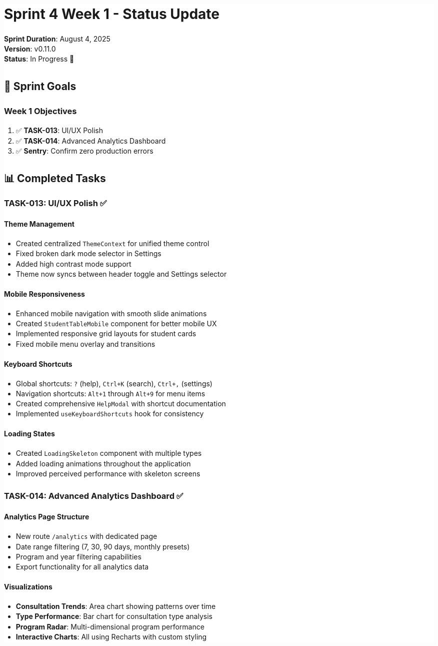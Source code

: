 # Sprint 4 Week 1 - Status Update

**Sprint Duration**: August 4, 2025  
**Version**: v0.11.0  
**Status**: In Progress 🚀

## 🎯 Sprint Goals

### Week 1 Objectives
1. ✅ **TASK-013**: UI/UX Polish
2. ✅ **TASK-014**: Advanced Analytics Dashboard
3. ✅ **Sentry**: Confirm zero production errors

## 📊 Completed Tasks

### TASK-013: UI/UX Polish ✅

#### Theme Management
- Created centralized `ThemeContext` for unified theme control
- Fixed broken dark mode selector in Settings
- Added high contrast mode support
- Theme now syncs between header toggle and Settings selector

#### Mobile Responsiveness
- Enhanced mobile navigation with smooth slide animations
- Created `StudentTableMobile` component for better mobile UX
- Implemented responsive grid layouts for student cards
- Fixed mobile menu overlay and transitions

#### Keyboard Shortcuts
- Global shortcuts: `?` (help), `Ctrl+K` (search), `Ctrl+,` (settings)
- Navigation shortcuts: `Alt+1` through `Alt+9` for menu items
- Created comprehensive `HelpModal` with shortcut documentation
- Implemented `useKeyboardShortcuts` hook for consistency

#### Loading States
- Created `LoadingSkeleton` component with multiple types
- Added loading animations throughout the application
- Improved perceived performance with skeleton screens

### TASK-014: Advanced Analytics Dashboard ✅

#### Analytics Page Structure
- New route `/analytics` with dedicated page
- Date range filtering (7, 30, 90 days, monthly presets)
- Program and year filtering capabilities
- Export functionality for all analytics data

#### Visualizations
- **Consultation Trends**: Area chart showing patterns over time
- **Type Performance**: Bar chart for consultation type analysis
- **Program Radar**: Multi-dimensional program performance
- **Interactive Charts**: All using Recharts with custom styling

